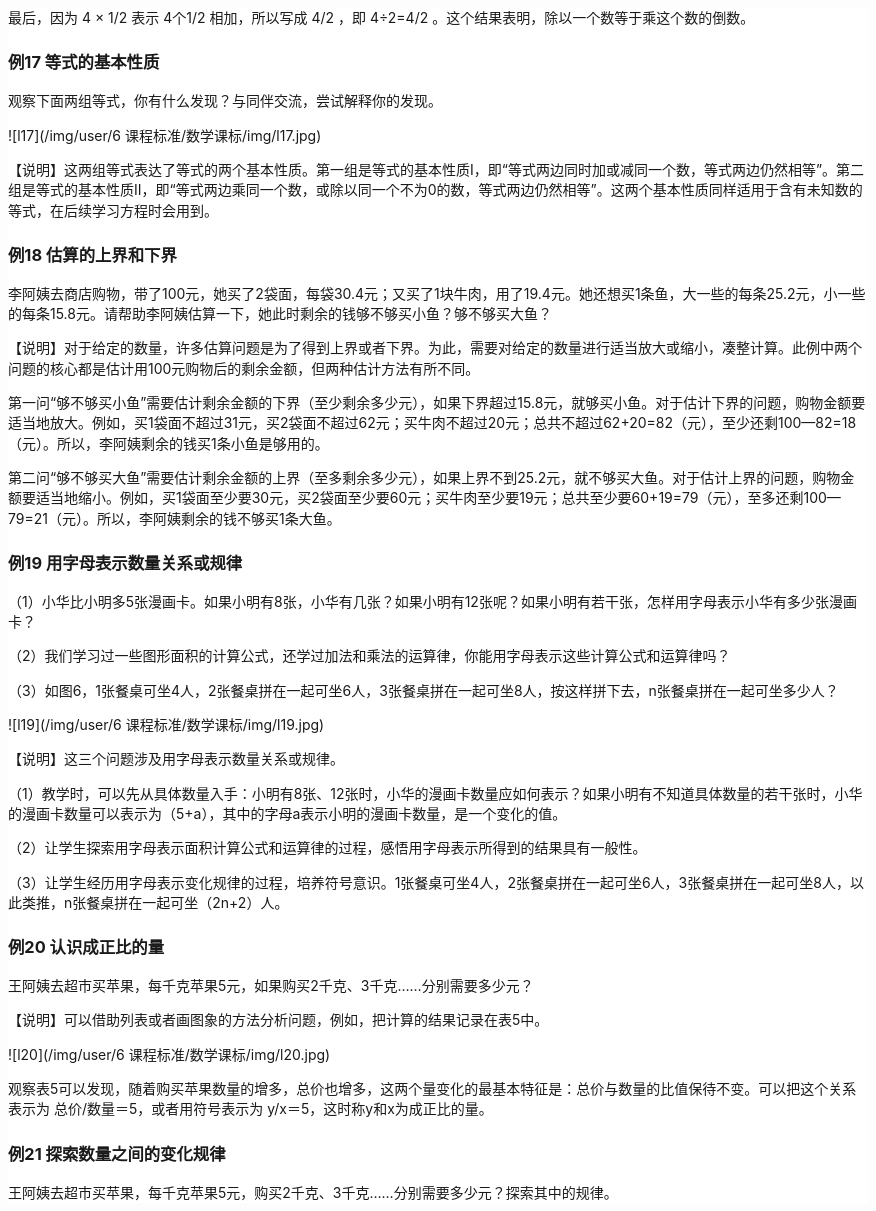最后，因为 4 × 1/2 表示 4个1/2 相加，所以写成 4/2 ，即 4÷2=4/2 。这个结果表明，除以一个数等于乘这个数的倒数。

### 例17 等式的基本性质

观察下面两组等式，你有什么发现？与同伴交流，尝试解释你的发现。

![l17](/img/user/6 课程标准/数学课标/img/l17.jpg)

【说明】这两组等式表达了等式的两个基本性质。第一组是等式的基本性质I，即“等式两边同时加或减同一个数，等式两边仍然相等”。第二组是等式的基本性质II，即“等式两边乘同一个数，或除以同一个不为0的数，等式两边仍然相等”。这两个基本性质同样适用于含有未知数的等式，在后续学习方程时会用到。

### 例18 估算的上界和下界

李阿姨去商店购物，带了100元，她买了2袋面，每袋30.4元；又买了1块牛肉，用了19.4元。她还想买1条鱼，大一些的每条25.2元，小一些的每条15.8元。请帮助李阿姨估算一下，她此时剩余的钱够不够买小鱼？够不够买大鱼？

【说明】对于给定的数量，许多估算问题是为了得到上界或者下界。为此，需要对给定的数量进行适当放大或缩小，凑整计算。此例中两个问题的核心都是估计用100元购物后的剩余金额，但两种估计方法有所不同。

第一问“够不够买小鱼”需要估计剩余金额的下界（至少剩余多少元），如果下界超过15.8元，就够买小鱼。对于估计下界的问题，购物金额要适当地放大。例如，买1袋面不超过31元，买2袋面不超过62元；买牛肉不超过20元；总共不超过62+20=82（元），至少还剩100—82=18（元）。所以，李阿姨剩余的钱买1条小鱼是够用的。

第二问“够不够买大鱼”需要估计剩余金额的上界（至多剩余多少元），如果上界不到25.2元，就不够买大鱼。对于估计上界的问题，购物金额要适当地缩小。例如，买1袋面至少要30元，买2袋面至少要60元；买牛肉至少要19元；总共至少要60+19=79（元），至多还剩100—79=21（元）。所以，李阿姨剩余的钱不够买1条大鱼。

### 例19 用字母表示数量关系或规律

（1）小华比小明多5张漫画卡。如果小明有8张，小华有几张？如果小明有12张呢？如果小明有若干张，怎样用字母表示小华有多少张漫画卡？

（2）我们学习过一些图形面积的计算公式，还学过加法和乘法的运算律，你能用字母表示这些计算公式和运算律吗？

（3）如图6，1张餐桌可坐4人，2张餐桌拼在一起可坐6人，3张餐桌拼在一起可坐8人，按这样拼下去，n张餐桌拼在一起可坐多少人？

![l19](/img/user/6 课程标准/数学课标/img/l19.jpg)

【说明】这三个问题涉及用字母表示数量关系或规律。

（1）教学时，可以先从具体数量入手：小明有8张、12张时，小华的漫画卡数量应如何表示？如果小明有不知道具体数量的若干张时，小华的漫画卡数量可以表示为（5+a），其中的字母a表示小明的漫画卡数量，是一个变化的值。

（2）让学生探索用字母表示面积计算公式和运算律的过程，感悟用字母表示所得到的结果具有一般性。

（3）让学生经历用字母表示变化规律的过程，培养符号意识。1张餐桌可坐4人，2张餐桌拼在一起可坐6人，3张餐桌拼在一起可坐8人，以此类推，n张餐桌拼在一起可坐（2n+2）人。

### 例20 认识成正比的量

王阿姨去超市买苹果，每千克苹果5元，如果购买2千克、3千克……分别需要多少元？

【说明】可以借助列表或者画图象的方法分析问题，例如，把计算的结果记录在表5中。

![l20](/img/user/6 课程标准/数学课标/img/l20.jpg)

观察表5可以发现，随着购买苹果数量的增多，总价也增多，这两个量变化的最基本特征是：总价与数量的比值保待不变。可以把这个关系表示为 总价/数量＝5，或者用符号表示为 y/x＝5，这时称y和x为成正比的量。

### 例21 探索数量之间的变化规律

王阿姨去超市买苹果，每千克苹果5元，购买2千克、3千克……分别需要多少元？探索其中的规律。
